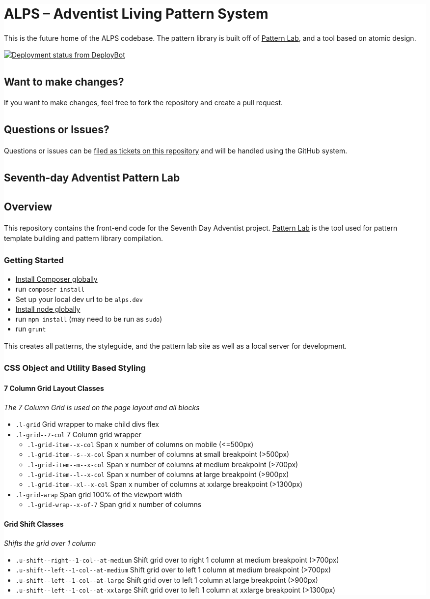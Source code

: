 # ALPS – Adventist Living Pattern System

This is the future home of the ALPS codebase. The pattern library is built off of [Pattern Lab](http://patternlab.io/), and a tool based on atomic design.

[![Deployment status from DeployBot](https://adventistchurch.deploybot.com/badge/77558060106370/73245.svg)](http://deploybot.com)

## Want to make changes?
If you want to make changes, feel free to fork the repository and create a pull request.

## Questions or Issues?
Questions or issues can be [filed as tickets on this repository](https://github.com/adventistchurch/alps/issues) and will be handled using the GitHub system.

## Seventh-day Adventist Pattern Lab

## Overview
This repository contains the front-end code for the Seventh Day Adventist project. [Pattern Lab](http://patternlab.io/) is the tool used for pattern template building and pattern library compilation.

### Getting Started

- [Install Composer globally](https://getcomposer.org/doc/00-intro.md#globally)
- run `composer install`
- Set up your local dev url to be `alps.dev`
- [Install node globally](https://docs.npmjs.com/getting-started/installing-node)
- run `npm install` (may need to be run as `sudo`)
- run `grunt`

This creates all patterns, the styleguide, and the pattern lab site as well as a local server for development.

### CSS Object and Utility Based Styling

#### 7 Column Grid Layout Classes
*The 7 Column Grid is used on the page layout and all blocks*
- `.l-grid` Grid wrapper to make child divs flex
- `.l-grid--7-col` 7 Column grid wrapper
  - `.l-grid-item--x-col` Span x number of columns on mobile (<=500px)
  - `.l-grid-item--s--x-col` Span x number of columns at small breakpoint (>500px)
  - `.l-grid-item--m--x-col` Span x number of columns at medium breakpoint (>700px)
  - `.l-grid-item--l--x-col` Span x number of columns at large breakpoint (>900px)
  - `.l-grid-item--xl--x-col` Span x number of columns at xxlarge breakpoint (>1300px)
- `.l-grid-wrap` Span grid 100% of the viewport width
  - `.l-grid-wrap--x-of-7` Span grid x number of columns

#### Grid Shift Classes
*Shifts the grid over 1 column*
- `.u-shift--right--1-col--at-medium` Shift grid over to right 1 column at medium breakpoint (>700px)
- `.u-shift--left--1-col--at-medium` Shift grid over to left 1 column at medium breakpoint (>700px)
- `.u-shift--left--1-col--at-large` Shift grid over to left 1 column at large breakpoint (>900px)
- `.u-shift--left--1-col--at-xxlarge` Shift grid over to left 1 column at xxlarge breakpoint (>1300px)
